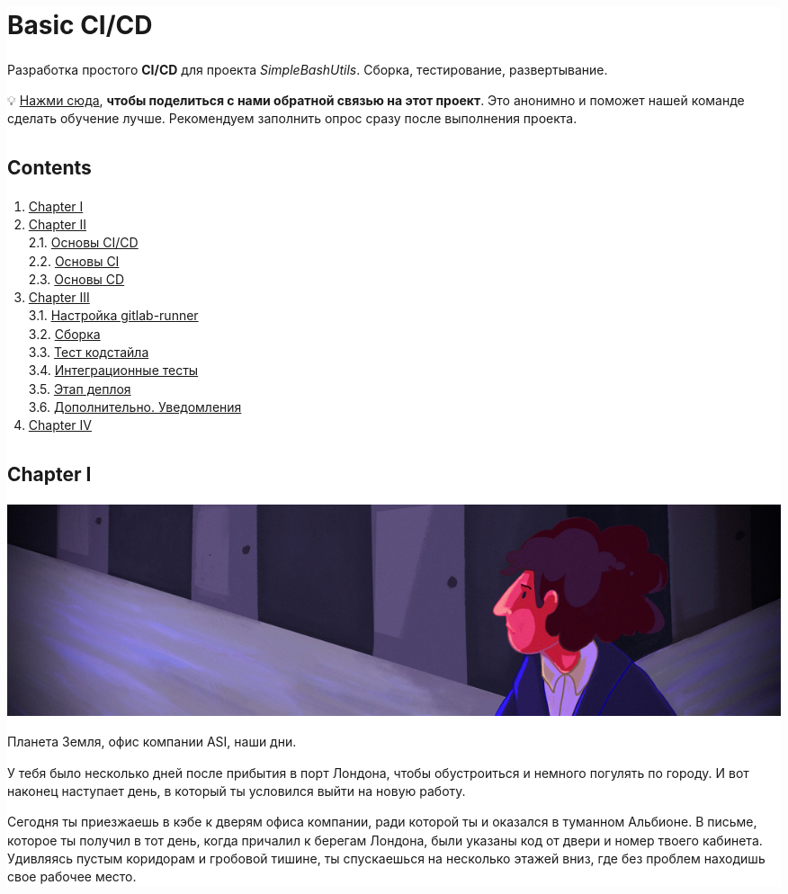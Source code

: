 # Basic CI/CD

Разработка простого **CI/CD** для проекта *SimpleBashUtils*. Сборка, тестирование, развертывание.


💡 [Нажми сюда](https://new.oprosso.net/p/4cb31ec3f47a4596bc758ea1861fb624), **чтобы поделиться с нами обратной связью на этот проект**. Это анонимно и поможет нашей команде сделать обучение лучше. Рекомендуем заполнить опрос сразу после выполнения проекта.

## Contents

1. [Chapter I](#chapter-i)
2. [Chapter II](#chapter-ii) \
   2.1. [Основы CI/CD](#основы-cicd) \
   2.2. [Основы CI](#основы-ci) \
   2.3. [Основы CD](#основы-cd)
3. [Chapter III](#chapter-iii) \
   3.1. [Настройка gitlab-runner](#part-1-настройка-gitlab-runner)  
   3.2. [Сборка](#part-2-сборка)  
   3.3. [Тест кодстайла](#part-3-тест-кодстайла)   
   3.4. [Интеграционные тесты](#part-4-интеграционные-тесты)  
   3.5. [Этап деплоя](#part-5-этап-деплоя)  
   3.6. [Дополнительно. Уведомления](#part-6-дополнительно-уведомления)
4. [Chapter IV](#chapter-iv)


## Chapter I

![basic_ci_cd](misc/images/basic_ci_cd.JPG)

Планета Земля, офис компании ASI, наши дни.

У тебя было несколько дней после прибытия в порт Лондона, чтобы обустроиться и немного погулять по городу. И вот наконец наступает день, в который ты условился выйти на новую работу.

Сегодня ты приезжаешь в кэбе к дверям офиса компании, ради которой ты и оказался в туманном Альбионе.
В письме, которое ты получил в тот день, когда причалил к берегам Лондона, были указаны код от двери и номер твоего кабинета.
Удивляясь пустым коридорам и гробовой тишине, ты спускаешься на несколько этажей вниз, где без проблем находишь свое рабочее место.
